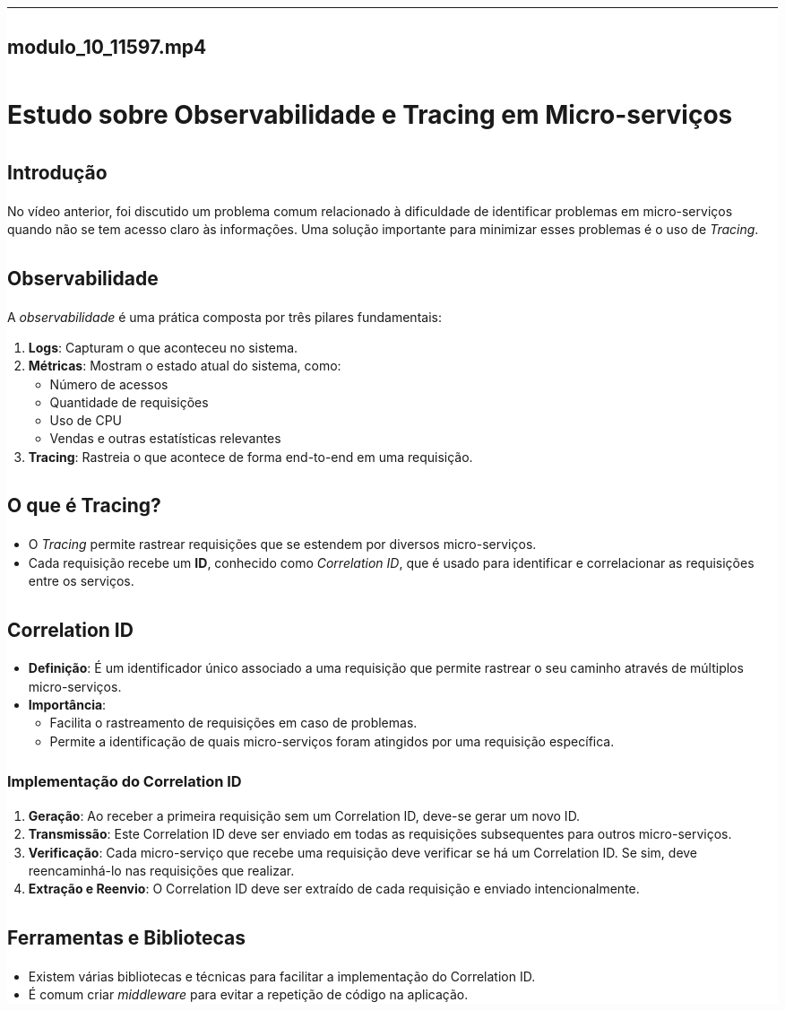 

---

## modulo_10_11597.mp4

# Estudo sobre Observabilidade e Tracing em Micro-serviços

## Introdução
No vídeo anterior, foi discutido um problema comum relacionado à dificuldade de identificar problemas em micro-serviços quando não se tem acesso claro às informações. Uma solução importante para minimizar esses problemas é o uso de *Tracing*.

## Observabilidade
A *observabilidade* é uma prática composta por três pilares fundamentais:
1. **Logs**: Capturam o que aconteceu no sistema.
2. **Métricas**: Mostram o estado atual do sistema, como:
   - Número de acessos
   - Quantidade de requisições
   - Uso de CPU
   - Vendas e outras estatísticas relevantes
3. **Tracing**: Rastreia o que acontece de forma end-to-end em uma requisição.

## O que é Tracing?
- O *Tracing* permite rastrear requisições que se estendem por diversos micro-serviços.
- Cada requisição recebe um **ID**, conhecido como *Correlation ID*, que é usado para identificar e correlacionar as requisições entre os serviços.

## Correlation ID
- **Definição**: É um identificador único associado a uma requisição que permite rastrear o seu caminho através de múltiplos micro-serviços.
- **Importância**:
  - Facilita o rastreamento de requisições em caso de problemas.
  - Permite a identificação de quais micro-serviços foram atingidos por uma requisição específica.

### Implementação do Correlation ID
1. **Geração**: Ao receber a primeira requisição sem um Correlation ID, deve-se gerar um novo ID.
2. **Transmissão**: Este Correlation ID deve ser enviado em todas as requisições subsequentes para outros micro-serviços.
3. **Verificação**: Cada micro-serviço que recebe uma requisição deve verificar se há um Correlation ID. Se sim, deve reencaminhá-lo nas requisições que realizar.
4. **Extração e Reenvio**: O Correlation ID deve ser extraído de cada requisição e enviado intencionalmente.

## Ferramentas e Bibliotecas
- Existem várias bibliotecas e técnicas para facilitar a implementação do Correlation ID.
- É comum criar *middleware* para evitar a repetição de código na aplicação.
